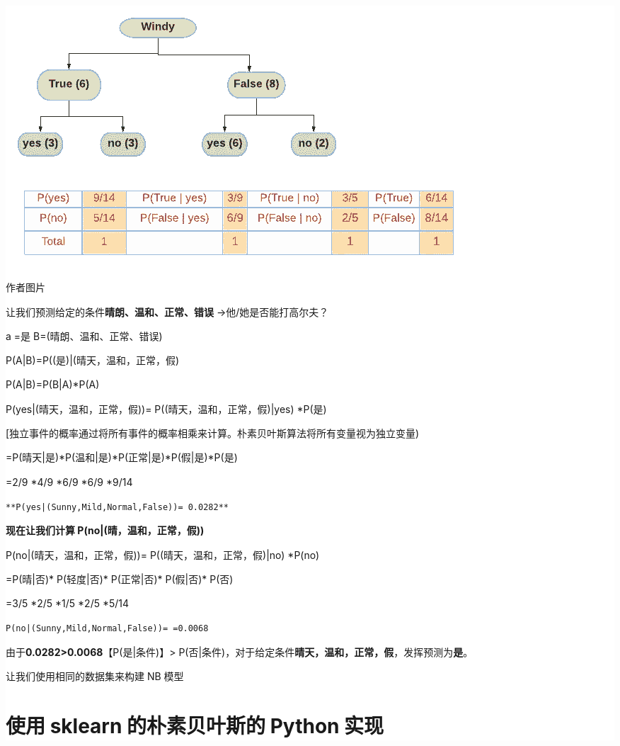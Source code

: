 ![](img/ac2bbe8d569cc7e351f5f964db6fb978.png)

作者图片

让我们预测给定的条件**晴朗、温和、正常、错误** →他/她是否能打高尔夫？

a =是
B=(晴朗、温和、正常、错误)

P(A|B)=P((是)|(晴天，温和，正常，假)

P(A|B)=P(B|A)*P(A)

P(yes|(晴天，温和，正常，假))= P((晴天，温和，正常，假)|yes) *P(是)

[独立事件的概率通过将所有事件的概率相乘来计算。朴素贝叶斯算法将所有变量视为独立变量)

=P(晴天|是)*P(温和|是)*P(正常|是)*P(假|是)*P(是)

=2/9 *4/9 *6/9 *6/9 *9/14

`**P(yes|(Sunny,Mild,Normal,False))= 0.0282**`

**现在让我们计算 P(no|(晴，温和，正常，假))**

P(no|(晴天，温和，正常，假))= P((晴天，温和，正常，假)|no) *P(no)

=P(晴|否)* P(轻度|否)* P(正常|否)* P(假|否)* P(否)

=3/5 *2/5 *1/5 *2/5 *5/14

`P(no|(Sunny,Mild,Normal,False))= =0.0068`

由于**0.0282>0.0068**【P(是|条件)】> P(否|条件)，对于给定条件**晴天，温和，正常，假**，发挥预测为**是**。

让我们使用相同的数据集来构建 NB 模型

# 使用 sklearn 的朴素贝叶斯的 Python 实现
